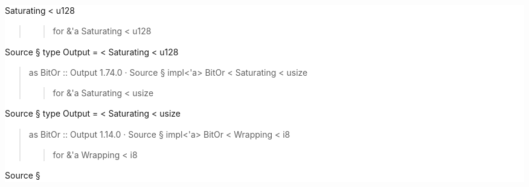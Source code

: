 Saturating
<
u128
>> for &'a
Saturating
<
u128
>
Source
§
type
Output
= <
Saturating
<
u128
> as
BitOr
>::
Output
1.74.0
·
Source
§
impl<'a>
BitOr
<
Saturating
<
usize
>> for &'a
Saturating
<
usize
>
Source
§
type
Output
= <
Saturating
<
usize
> as
BitOr
>::
Output
1.14.0
·
Source
§
impl<'a>
BitOr
<
Wrapping
<
i8
>> for &'a
Wrapping
<
i8
>
Source
§